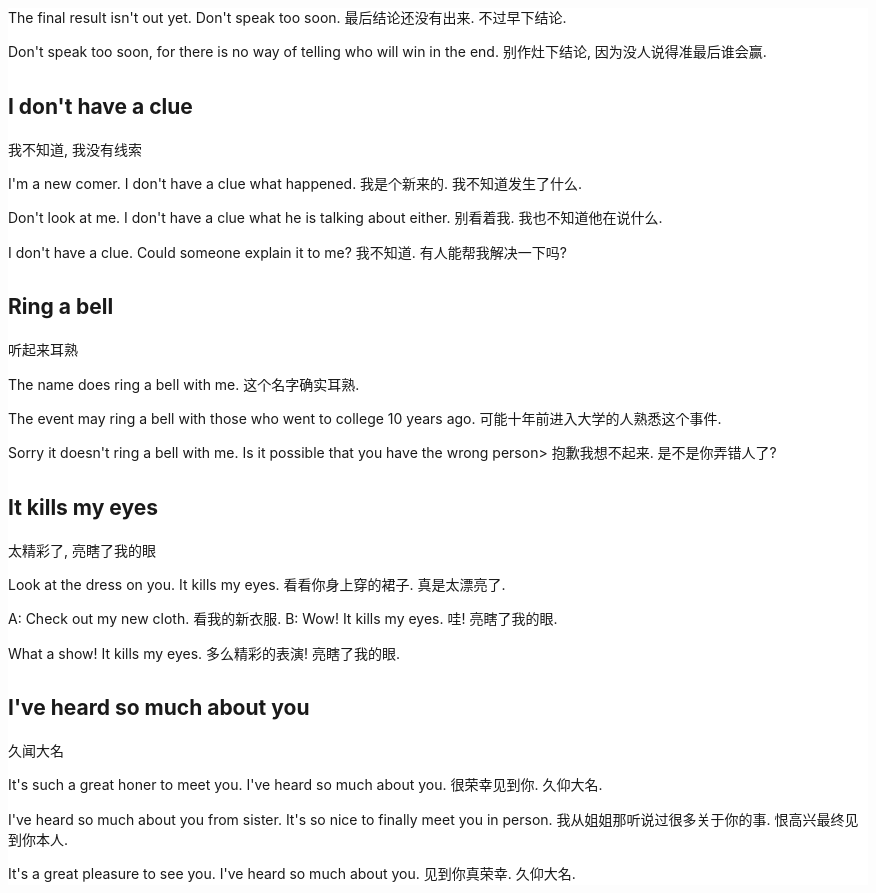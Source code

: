 The final result isn't out yet. Don't speak too soon.
最后结论还没有出来. 不过早下结论.

Don't speak too soon, for there is no way of telling who will win in the end.
别作灶下结论, 因为没人说得准最后谁会赢.

## I don't have a clue
我不知道, 我没有线索

I'm a new comer. I don't have a clue what happened.
我是个新来的. 我不知道发生了什么.

Don't look at me. I don't have a clue what he is talking about either.
别看着我. 我也不知道他在说什么.

I don't have a clue. Could someone explain it to me?
我不知道. 有人能帮我解决一下吗?

## Ring a bell
听起来耳熟

The name does ring a bell with me.
这个名字确实耳熟.

The event may ring a bell with those who went to college 10 years ago.
可能十年前进入大学的人熟悉这个事件.

Sorry it doesn't ring a bell with me. Is it possible that you have the wrong person>
抱歉我想不起来. 是不是你弄错人了?

## It kills my eyes
太精彩了, 亮瞎了我的眼

Look at the dress on you. It kills my eyes.
看看你身上穿的裙子. 真是太漂亮了.

A: Check out my new cloth.
看我的新衣服.
B: Wow! It kills my eyes.
哇! 亮瞎了我的眼.

What a show! It kills my eyes.
多么精彩的表演! 亮瞎了我的眼.

## I've heard so much about you
久闻大名

It's such a great honer to meet you. I've heard so much about you.
很荣幸见到你. 久仰大名.

I've heard so much about you from sister. It's so nice to finally meet you in person.
我从姐姐那听说过很多关于你的事. 恨高兴最终见到你本人.

It's a great pleasure to see you. I've heard so much about you.
见到你真荣幸. 久仰大名.
